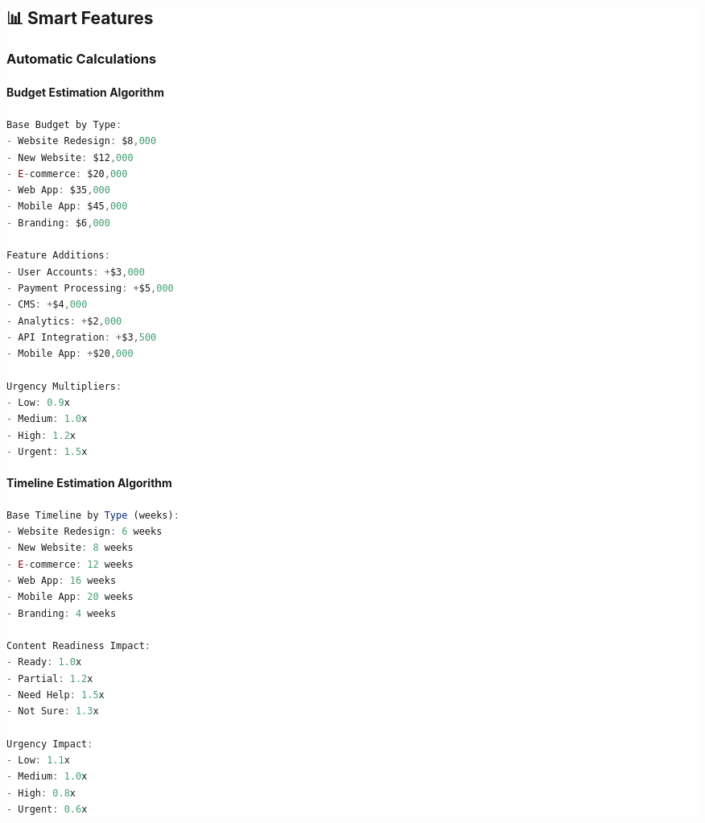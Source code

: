 ## 📊 Smart Features

### Automatic Calculations

#### **Budget Estimation Algorithm**
```typescript
Base Budget by Type:
- Website Redesign: $8,000
- New Website: $12,000
- E-commerce: $20,000
- Web App: $35,000
- Mobile App: $45,000
- Branding: $6,000

Feature Additions:
- User Accounts: +$3,000
- Payment Processing: +$5,000
- CMS: +$4,000
- Analytics: +$2,000
- API Integration: +$3,500
- Mobile App: +$20,000

Urgency Multipliers:
- Low: 0.9x
- Medium: 1.0x
- High: 1.2x
- Urgent: 1.5x
```

#### **Timeline Estimation Algorithm**
```typescript
Base Timeline by Type (weeks):
- Website Redesign: 6 weeks
- New Website: 8 weeks
- E-commerce: 12 weeks
- Web App: 16 weeks
- Mobile App: 20 weeks
- Branding: 4 weeks

Content Readiness Impact:
- Ready: 1.0x
- Partial: 1.2x
- Need Help: 1.5x
- Not Sure: 1.3x

Urgency Impact:
- Low: 1.1x
- Medium: 1.0x
- High: 0.8x
- Urgent: 0.6x
```
